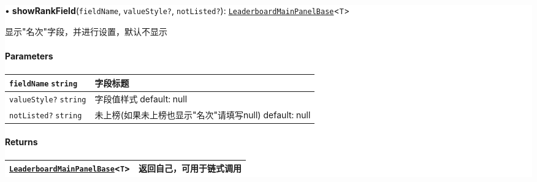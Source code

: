• **showRankField**(`fieldName`, `valueStyle?`, `notListed?`): [`LeaderboardMainPanelBase`](mwext.LeaderboardMainPanelBase.md)<`T`\> <Badge type="tip" text="client" />

显示"名次"字段，并进行设置，默认不显示

#### Parameters

| `fieldName` `string` |  字段标题 |
| :------ | :------ |
| `valueStyle?` `string` |  字段值样式 default: null |
| `notListed?` `string` |  未上榜(如果未上榜也显示"名次"请填写null) default: null |

#### Returns

| [`LeaderboardMainPanelBase`](mwext.LeaderboardMainPanelBase.md)<`T`\> | 返回自己，可用于链式调用 |
| :------ | :------ |


